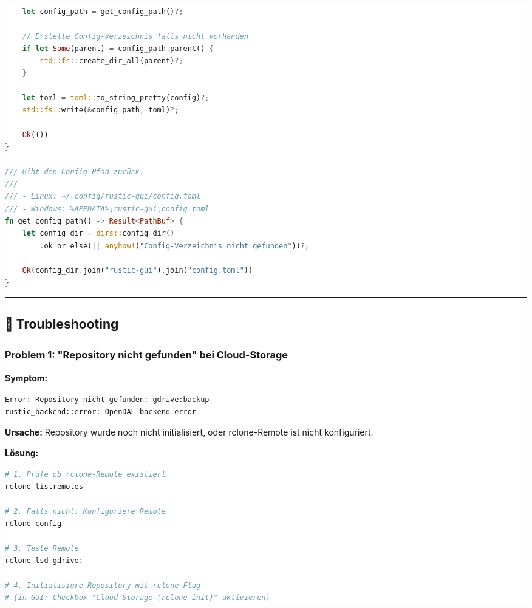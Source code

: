 ```rust
    let config_path = get_config_path()?;
    
    // Erstelle Config-Verzeichnis falls nicht vorhanden
    if let Some(parent) = config_path.parent() {
        std::fs::create_dir_all(parent)?;
    }
    
    let toml = toml::to_string_pretty(config)?;
    std::fs::write(&config_path, toml)?;
    
    Ok(())
}

/// Gibt den Config-Pfad zurück.
///
/// - Linux: ~/.config/rustic-gui/config.toml
/// - Windows: %APPDATA%\rustic-gui\config.toml
fn get_config_path() -> Result<PathBuf> {
    let config_dir = dirs::config_dir()
        .ok_or_else(|| anyhow!("Config-Verzeichnis nicht gefunden"))?;
    
    Ok(config_dir.join("rustic-gui").join("config.toml"))
}
```

---

## 🐛 Troubleshooting

### Problem 1: "Repository nicht gefunden" bei Cloud-Storage

**Symptom:**
```bash
Error: Repository nicht gefunden: gdrive:backup
rustic_backend::error: OpenDAL backend error
```

**Ursache:** Repository wurde noch nicht initialisiert, oder rclone-Remote ist nicht konfiguriert.

**Lösung:**

```bash
# 1. Prüfe ob rclone-Remote existiert
rclone listremotes

# 2. Falls nicht: Konfiguriere Remote
rclone config

# 3. Teste Remote
rclone lsd gdrive:

# 4. Initialisiere Repository mit rclone-Flag
# (in GUI: Checkbox "Cloud-Storage (rclone init)" aktivieren)
```
